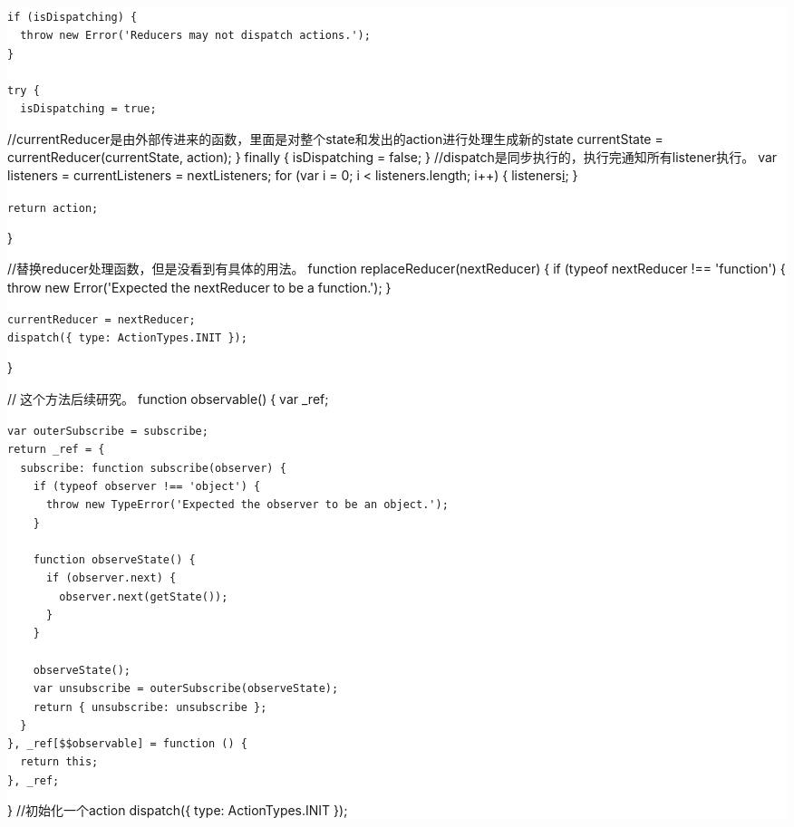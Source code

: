    if (isDispatching) {
      throw new Error('Reducers may not dispatch actions.');
    }

    try {
      isDispatching = true;
//currentReducer是由外部传进来的函数，里面是对整个state和发出的action进行处理生成新的state
      currentState = currentReducer(currentState, action);
    } finally {
      isDispatching = false;
    }
//dispatch是同步执行的，执行完通知所有listener执行。
    var listeners = currentListeners = nextListeners;
    for (var i = 0; i < listeners.length; i++) {
      listeners[i]();
    }

    return action;
  }

//替换reducer处理函数，但是没看到有具体的用法。
  function replaceReducer(nextReducer) {
    if (typeof nextReducer !== 'function') {
      throw new Error('Expected the nextReducer to be a function.');
    }

    currentReducer = nextReducer;
    dispatch({ type: ActionTypes.INIT });
  }

  // 这个方法后续研究。
  function observable() {
    var _ref;

    var outerSubscribe = subscribe;
    return _ref = {
      subscribe: function subscribe(observer) {
        if (typeof observer !== 'object') {
          throw new TypeError('Expected the observer to be an object.');
        }

        function observeState() {
          if (observer.next) {
            observer.next(getState());
          }
        }

        observeState();
        var unsubscribe = outerSubscribe(observeState);
        return { unsubscribe: unsubscribe };
      }
    }, _ref[$$observable] = function () {
      return this;
    }, _ref;
  }
//初始化一个action
  dispatch({ type: ActionTypes.INIT });
